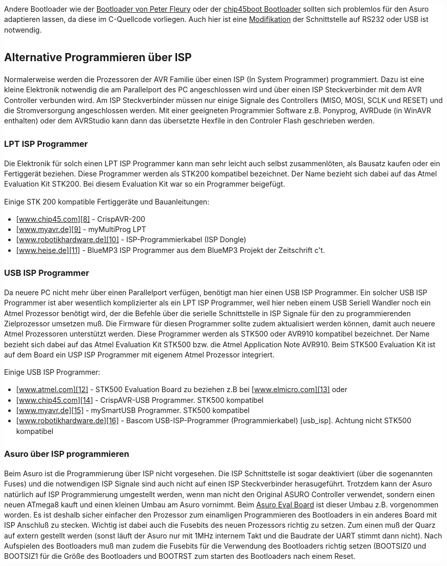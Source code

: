 Andere Bootloader wie der [Bootloader von Peter Fleury][6] oder der [chip45boot Bootloader][7] sollten sich problemlos für den Asuro adaptieren lassen, da diese im C-Quellcode vorliegen. Auch hier ist eine [Modifikation][4] der Schnittstelle auf RS232 oder USB ist notwendig. <vspace>

## Alternative Programmieren über ISP<vspace>

Normalerweise werden die Prozessoren der AVR Familie über einen ISP (In System Programmer) programmiert. Dazu ist eine kleine Elektronik notwendig die am Parallelport des PC angeschlossen wird und über einen ISP Steckverbinder mit dem AVR Controller verbunden wird. Am ISP Steckverbinder müssen nur einige Signale des Controllers (MISO, MOSI, SCLK und RESET) und die Stromversorgung angeschlossen werden. Mit einer geeigneten Programmier Software z.B. Ponyprog, AVRDude (in WinAVR enthalten) oder dem AVRStudio kann dann das übersetzte Hexfile in den Controler Flash geschrieben werden. <vspace>

### LPT ISP Programmer<vspace>

Die Elektronik für solch einen LPT ISP Programmer kann man sehr leicht auch selbst zusammenlöten, als Bausatz kaufen oder ein Fertiggerät beziehen. Diese Programmer werden als STK200 kompatibel bezeichnet. Der Name bezieht sich dabei auf das Atmel Evaluation Kit STK200. Bei diesem Evaluation Kit war so ein Programmer beigefügt. <vspace>

Einige STK 200 kompatible Fertiggeräte und Bauanleitungen: <vspace>

*   [www.chip45.com][8] - CrispAVR-200 
*   [www.myavr.de][9] - myMultiProg LPT 
*   [www.robotikhardware.de][10] - ISP-Programmierkabel (ISP Dongle) 
*   [www.heise.de][11] - BlueMP3 ISP Programmer aus dem BlueMP3 Projekt der Zeitschrift c't. <vspace>

### USB ISP Programmer<vspace>

Da neuere PC nicht mehr über einen Parallelport verfügen, benötigt man hier einen USB ISP Programmer. Ein solcher USB ISP Programmer ist aber wesentlich komplizierter als ein LPT ISP Programmer, weil hier neben einem USB Seriell Wandler noch ein Atmel Prozessor benötigt wird, der die Befehle über die serielle Schnittstelle in ISP Signale für den zu programmierenden Zielprozessor umsetzen muß. Die Firmware für diesen Programmer sollte zudem aktualisiert werden können, damit auch neuere Atmel Prozessoren unterstützt werden. Diese Programmer werden als STK500 oder AVR910 kompatibel bezeichnet. Der Name bezieht sich dabei auf das Atmel Evaluation Kit STK500 bzw. die Atmel Application Note AVR910. Beim STK500 Evaluation Kit ist auf dem Board ein USP ISP Programmer mit eigenem Atmel Prozessor integriert. <vspace>

Einige USB ISP Programmer: <vspace>

*   [www.atmel.com][12] - STK500 Evaluation Board zu beziehen z.B bei [www.elmicro.com][13] oder 
*   [www.chip45.com][14] - CrispAVR-USB Programmer. STK500 kompatibel 
*   [www.myavr.de][15] - mySmartUSB Programmer. STK500 kompatibel 
*   [www.robotikhardware.de][16] - Bascom USB-ISP-Programmer (Programmierkabel) [usb_isp]. Achtung nicht STK500 kompatibel <vspace>

### Asuro über ISP programmieren<vspace>

Beim Asuro ist die Programmierung über ISP nicht vorgesehen. Die ISP Schnittstelle ist sogar deaktiviert (über die sogenannten Fuses) und die notwendigen ISP Signale sind auch nicht auf einen ISP Steckverbinder herasugeführt. Trotzdem kann der Asuro natürlich auf ISP Programmierung umgestellt werden, wenn man nicht den Original ASURO Controller verwendet, sondern einen neuen ATmega8 kauft und einen kleinen Umbau am Asuro vornimmt. Beim [Asuro Eval Board][17] ist dieser Umbau z.B. vorgenommen worden. Es ist deshalb sicher einfacher den Prozessor zum einamligen Programmieren des Bootloaders in ein anderes Board mit ISP Anschluß zu stecken. Wichtig ist dabei auch die Fusebits des neuen Prozessors richtig zu setzen. Zum einen muß der Quarz auf extern gestellt werden (sonst läuft der Asuro nur mit 1MHz internem Takt und die Baudrate der UART stimmt dann nicht). Nach Aufspielen des Bootloaders muß man zudem die Fusebits für die Verwendung des Bootloaders richtig setzen (BOOTSIZ0 und BOOTSIZ1 für die Größe des Bootloaders und BOOTRST zum starten des Bootloaders nach einem Reset. <vspace>


 [1]: http://www.asurowiki.de/pmwiki/pmwiki.php/Main/AsuroHexfiles
 [2]: http://www.arexx.com
 [3]: http://home.kpn.nl/h.van.winkoop/
 [4]: http://www.asurowiki.de/pmwiki/pmwiki.php/Main/AsuroErweiterung
 [5]: http://downloads.sourceforge.net/asuro/AsuroBoot-v001.zip?modtime=1200183966&big_mirror=0
 [6]: http://jump.to/fleury
 [7]: http://www.chip45.com/index.pl?page=chip45boot&lang=de
 [8]: http://www.chip45.com/index.pl?page=CrispAVR-200&lang=de
 [9]: http://www.myavr.de/shop/artikel.php?artID=64
 [10]: http://www.shop.robotikhardware.de/shop/catalog/product_info.php?cPath=73&products_id=41
 [11]: http://www.heise.de/ct/Redaktion/cm/klangcomputer/index1.htm
 [12]: http://www.atmel.com/dyn/products/tools_card.asp?tool_id=2735
 [13]: http://elmicro.com/de/stk500.html
 [14]: http://www.chip45.com/index.pl?page=CrispAVR-USB&lang=de
 [15]: http://www.myavr.de/shop/artikel.php?artID=42
 [16]: http://www.shop.robotikhardware.de/shop/catalog/product_info.php?cPath=73&products_id=161
 [17]: http://www.asurowiki.de/pmwiki/pmwiki.php/Main/AsuroEvalBoard
 [18]: http://palmavr.sourceforge.net/cgi-bin/fc.cgi?P_PREV=ATmega8&P=ATmega8
 [19]: http://palmavr.sourceforge.net/cgi-bin/fc.cgi?P_PREV=ATmega8&P=ATmega8&V_LOW=BF&V_HIGH=DA&O_HEX=Apply+user+values&M_LOW_0x3F=0x01&M_LOW_0x40=&M_LOW_0x80=0x80&M_HIGH_0x01=&M_HIGH_0x06=0x00&M_HIGH_0x08=&M_HIGH_0x10=&M_HIGH_0x20=0x00&M_HIGH_0x40=0x00&M_HIGH_0x80=&B_WTDON=P&B_SUT1=P&B_SPIEN=P&B_SUT0=P&B_CKSEL3=P&B_CKSEL2=P&B_BOOTSZ1=P&B_CKSEL1=P&B_BOOTSZ0=P
 [20]: http://www.mikrocontroller.net/articles/Bootloader
 [21]: http://s-huehn.de/elektronik/bootloader/bootloader.htm